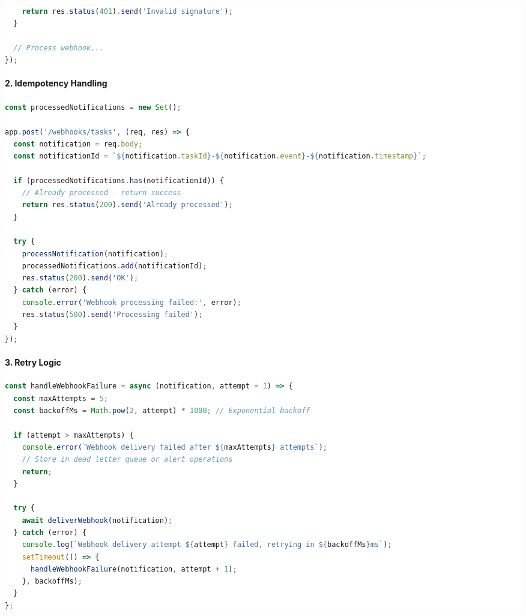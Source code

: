 ```javascript
    return res.status(401).send('Invalid signature');
  }
  
  // Process webhook...
});
```

#### 2. Idempotency Handling
```javascript
const processedNotifications = new Set();

app.post('/webhooks/tasks', (req, res) => {
  const notification = req.body;
  const notificationId = `${notification.taskId}-${notification.event}-${notification.timestamp}`;
  
  if (processedNotifications.has(notificationId)) {
    // Already processed - return success
    return res.status(200).send('Already processed');
  }
  
  try {
    processNotification(notification);
    processedNotifications.add(notificationId);
    res.status(200).send('OK');
  } catch (error) {
    console.error('Webhook processing failed:', error);
    res.status(500).send('Processing failed');
  }
});
```

#### 3. Retry Logic
```javascript
const handleWebhookFailure = async (notification, attempt = 1) => {
  const maxAttempts = 5;
  const backoffMs = Math.pow(2, attempt) * 1000; // Exponential backoff
  
  if (attempt > maxAttempts) {
    console.error(`Webhook delivery failed after ${maxAttempts} attempts`);
    // Store in dead letter queue or alert operations
    return;
  }
  
  try {
    await deliverWebhook(notification);
  } catch (error) {
    console.log(`Webhook delivery attempt ${attempt} failed, retrying in ${backoffMs}ms`);
    setTimeout(() => {
      handleWebhookFailure(notification, attempt + 1);
    }, backoffMs);
  }
};
```
